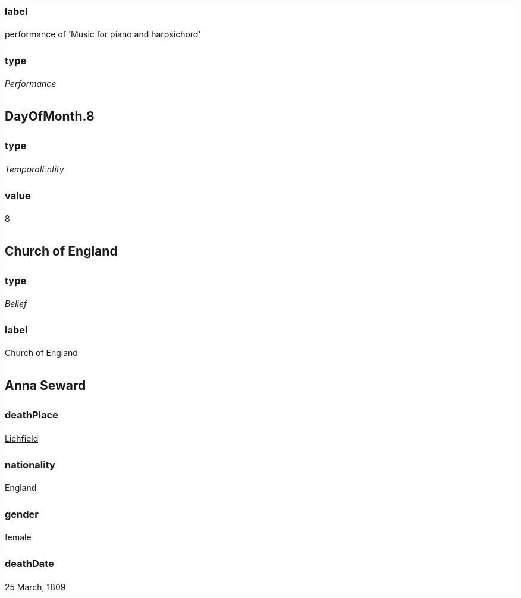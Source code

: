 ### label


performance of 'Music for piano and harpsichord'

### type


*Performance*

## DayOfMonth.8

### type


*TemporalEntity*

### value


8

## Church of England

### type


*Belief*

### label


Church of England

## Anna Seward

### deathPlace


[Lichfield](#Lichfield)

### nationality


[England](#England)

### gender


female

### deathDate


[25 March, 1809](#25-March-1809)
